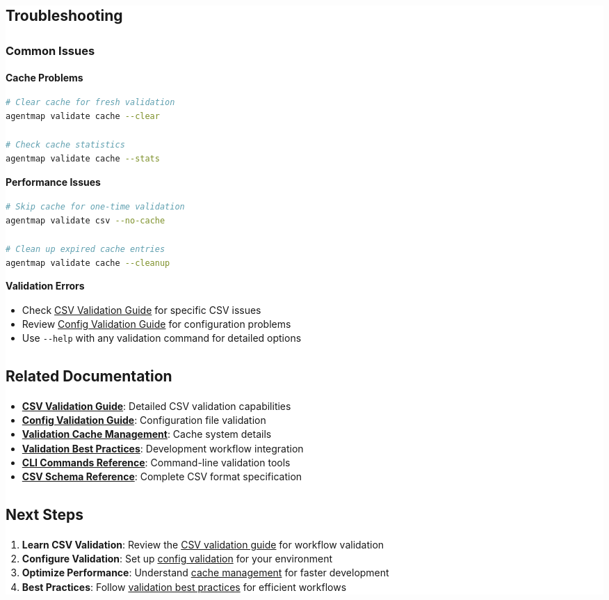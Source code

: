 ## Troubleshooting

### Common Issues

**Cache Problems**
```bash
# Clear cache for fresh validation
agentmap validate cache --clear

# Check cache statistics
agentmap validate cache --stats
```

**Performance Issues**
```bash
# Skip cache for one-time validation
agentmap validate csv --no-cache

# Clean up expired cache entries
agentmap validate cache --cleanup
```

**Validation Errors**
- Check [CSV Validation Guide](./csv-validation) for specific CSV issues
- Review [Config Validation Guide](./config-validation) for configuration problems
- Use `--help` with any validation command for detailed options

## Related Documentation

- **[CSV Validation Guide](./csv-validation)**: Detailed CSV validation capabilities
- **[Config Validation Guide](./config-validation)**: Configuration file validation
- **[Validation Cache Management](./validation-cache)**: Cache system details
- **[Validation Best Practices](./validation-best-practices)**: Development workflow integration
- **[CLI Commands Reference](/docs/deployment/08-cli-validation)**: Command-line validation tools
- **[CSV Schema Reference](/docs/reference/csv-schema)**: Complete CSV format specification

## Next Steps

1. **Learn CSV Validation**: Review the [CSV validation guide](./csv-validation) for workflow validation
2. **Configure Validation**: Set up [config validation](./config-validation) for your environment  
3. **Optimize Performance**: Understand [cache management](./validation-cache) for faster development
4. **Best Practices**: Follow [validation best practices](./validation-best-practices) for efficient workflows
